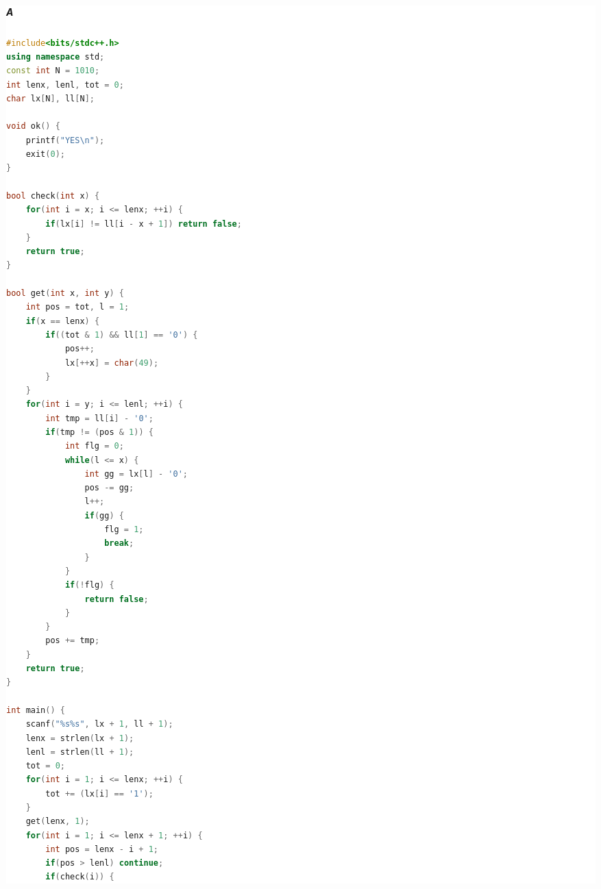 ##### A

```c++
#include<bits/stdc++.h>
using namespace std;
const int N = 1010;
int lenx, lenl, tot = 0;
char lx[N], ll[N];

void ok() {
	printf("YES\n");
	exit(0);
}

bool check(int x) {
	for(int i = x; i <= lenx; ++i) {
		if(lx[i] != ll[i - x + 1]) return false;
	}
	return true;
}

bool get(int x, int y) {
	int pos = tot, l = 1;
	if(x == lenx) {
		if((tot & 1) && ll[1] == '0') {
			pos++;
			lx[++x] = char(49);
		}
	}
	for(int i = y; i <= lenl; ++i) {
		int tmp = ll[i] - '0';
		if(tmp != (pos & 1)) {
			int flg = 0;
			while(l <= x) {
				int gg = lx[l] - '0';
				pos -= gg;
				l++;
				if(gg) {
					flg = 1;
					break;
				}
			}
			if(!flg) {
				return false;
			}
		}
		pos += tmp;
	}
	return true;
}

int main() {
	scanf("%s%s", lx + 1, ll + 1);
	lenx = strlen(lx + 1);
	lenl = strlen(ll + 1);
	tot = 0;
	for(int i = 1; i <= lenx; ++i) {
		tot += (lx[i] == '1');
	}
	get(lenx, 1);
	for(int i = 1; i <= lenx + 1; ++i) {
		int pos = lenx - i + 1;
		if(pos > lenl) continue;
		if(check(i)) {
```